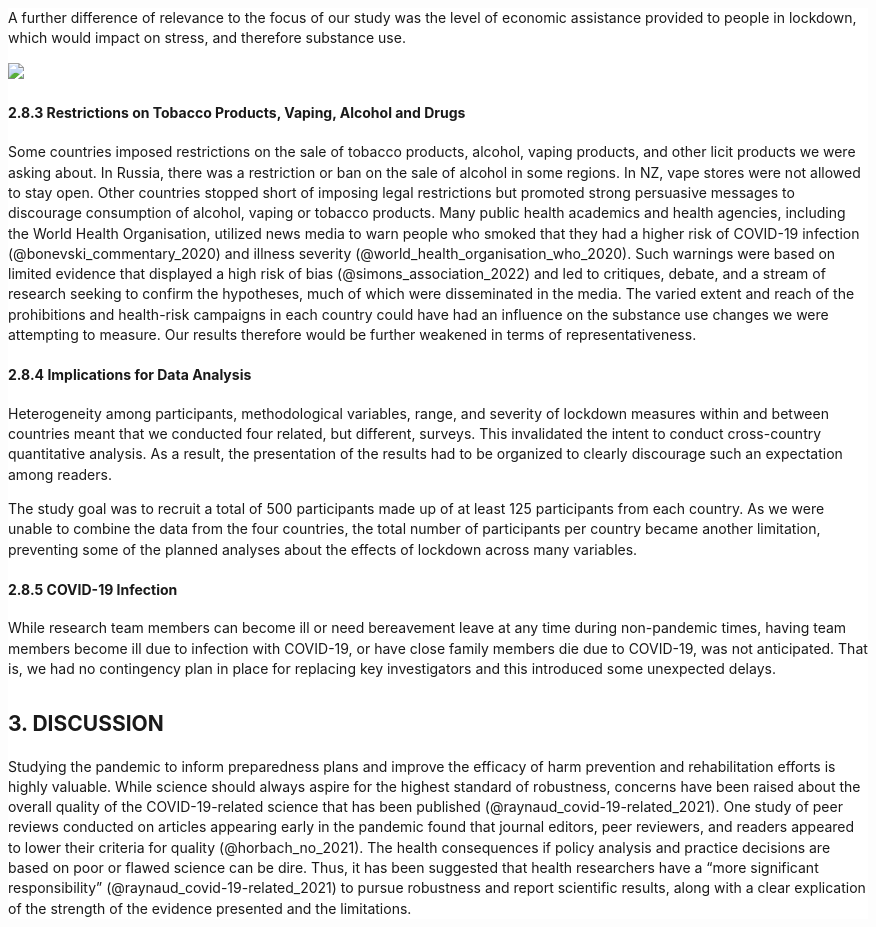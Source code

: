A further difference of relevance to the focus of our study was the level of economic assistance provided to people in lockdown, which would impact on stress, and therefore substance use.

![](/fp_4f1.PNG)

#### 2.8.3 Restrictions on Tobacco Products, Vaping, Alcohol and Drugs

Some countries imposed restrictions on the sale of tobacco products, alcohol, vaping products, and other licit products we were asking about. In Russia, there was a restriction or ban on the sale of alcohol in some regions. In NZ, vape stores were not allowed to stay open. Other countries stopped short of imposing legal restrictions but promoted strong persuasive messages to discourage consumption of alcohol, vaping or tobacco products. Many public health academics and health agencies, including the World Health Organisation, utilized news media to warn people who smoked that they had a higher risk of COVID-19 infection (@bonevski_commentary_2020) and illness severity (@world_health_organisation_who_2020). Such warnings were based on limited evidence that displayed a high risk of bias (@simons_association_2022) and led to critiques, debate, and a stream of research seeking to confirm the hypotheses, much of which were disseminated in the media. The varied extent and reach of the prohibitions and health-risk campaigns in each country could have had an influence on the substance use changes we were attempting to measure. Our results therefore would be further weakened in terms of representativeness.

#### 2.8.4 Implications for Data Analysis

Heterogeneity among participants, methodological variables, range, and severity of lockdown measures within and between countries meant that we conducted four related, but different, surveys. This invalidated the intent to conduct cross-country quantitative analysis. As a result, the presentation of the results had to be organized to clearly discourage such an expectation among readers.

The study goal was to recruit a total of 500 participants made up of at least 125 participants from each country. As we were unable to combine the data from the four countries, the total number of participants per country became another limitation, preventing some of the planned analyses about the effects of lockdown across many variables.

#### 2.8.5 COVID-19 Infection

While research team members can become ill or need bereavement leave at any time during non-pandemic times, having team members become ill due to infection with COVID-19, or have close family members die due to COVID-19, was not anticipated. That is, we had no contingency plan in place for replacing key investigators and this introduced some unexpected delays.

## 3. DISCUSSION

Studying the pandemic to inform preparedness plans and improve the efficacy of harm prevention and rehabilitation efforts is highly valuable. While science should always aspire for the highest standard of robustness, concerns have been raised about the overall quality of the COVID-19-related science that has been published (@raynaud_covid-19-related_2021). One study of peer reviews conducted on articles appearing early in the pandemic found that journal editors, peer reviewers, and readers appeared to lower their criteria for quality (@horbach_no_2021). The health consequences if policy analysis and practice decisions are based on poor or flawed science can be dire. Thus, it has been suggested that health researchers have a “more significant responsibility” (@raynaud_covid-19-related_2021) to pursue robustness and report scientific results, along with a clear explication of the strength of the evidence presented and the limitations.
